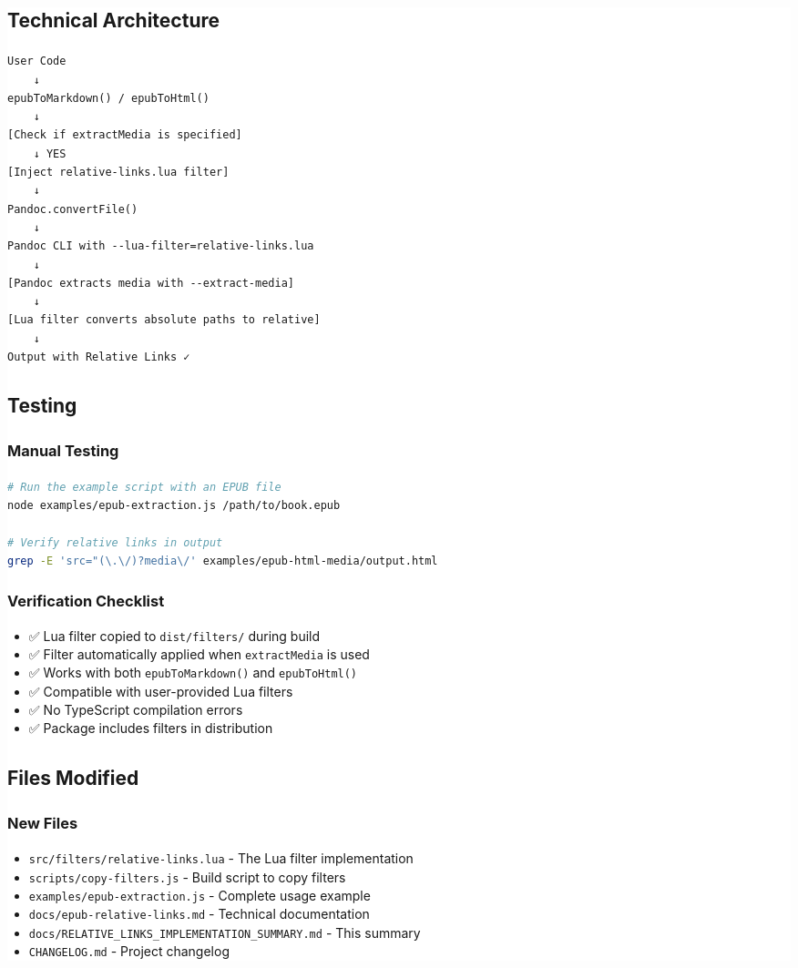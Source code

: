 ## Technical Architecture

```
User Code
    ↓
epubToMarkdown() / epubToHtml()
    ↓
[Check if extractMedia is specified]
    ↓ YES
[Inject relative-links.lua filter]
    ↓
Pandoc.convertFile()
    ↓
Pandoc CLI with --lua-filter=relative-links.lua
    ↓
[Pandoc extracts media with --extract-media]
    ↓
[Lua filter converts absolute paths to relative]
    ↓
Output with Relative Links ✓
```

## Testing

### Manual Testing
```bash
# Run the example script with an EPUB file
node examples/epub-extraction.js /path/to/book.epub

# Verify relative links in output
grep -E 'src="(\.\/)?media\/' examples/epub-html-media/output.html
```

### Verification Checklist
- ✅ Lua filter copied to `dist/filters/` during build
- ✅ Filter automatically applied when `extractMedia` is used
- ✅ Works with both `epubToMarkdown()` and `epubToHtml()`
- ✅ Compatible with user-provided Lua filters
- ✅ No TypeScript compilation errors
- ✅ Package includes filters in distribution

## Files Modified

### New Files
- `src/filters/relative-links.lua` - The Lua filter implementation
- `scripts/copy-filters.js` - Build script to copy filters
- `examples/epub-extraction.js` - Complete usage example
- `docs/epub-relative-links.md` - Technical documentation
- `docs/RELATIVE_LINKS_IMPLEMENTATION_SUMMARY.md` - This summary
- `CHANGELOG.md` - Project changelog
